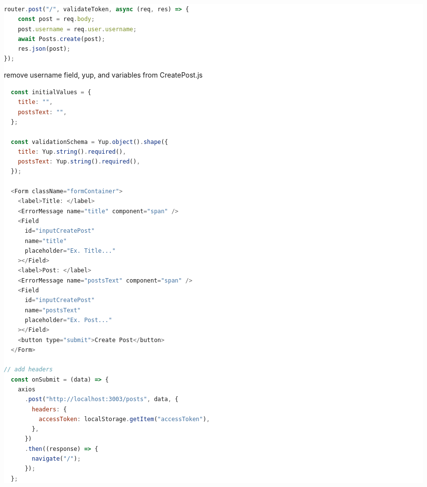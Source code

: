 ```javascript
router.post("/", validateToken, async (req, res) => {
    const post = req.body;
    post.username = req.user.username;
    await Posts.create(post);
    res.json(post);
});
```

remove username field, yup, and variables from CreatePost.js

```javascript
  const initialValues = {
    title: "",
    postsText: "",
  };

  const validationSchema = Yup.object().shape({
    title: Yup.string().required(),
    postsText: Yup.string().required(),
  });

  <Form className="formContainer">
    <label>Title: </label>
    <ErrorMessage name="title" component="span" />
    <Field
      id="inputCreatePost"
      name="title"
      placeholder="Ex. Title..."
    ></Field>
    <label>Post: </label>
    <ErrorMessage name="postsText" component="span" />
    <Field
      id="inputCreatePost"
      name="postsText"
      placeholder="Ex. Post..."
    ></Field>
    <button type="submit">Create Post</button>
  </Form>

// add headers
  const onSubmit = (data) => {
    axios
      .post("http://localhost:3003/posts", data, {
        headers: {
          accessToken: localStorage.getItem("accessToken"),
        },
      })
      .then((response) => {
        navigate("/");
      });
  };
```
